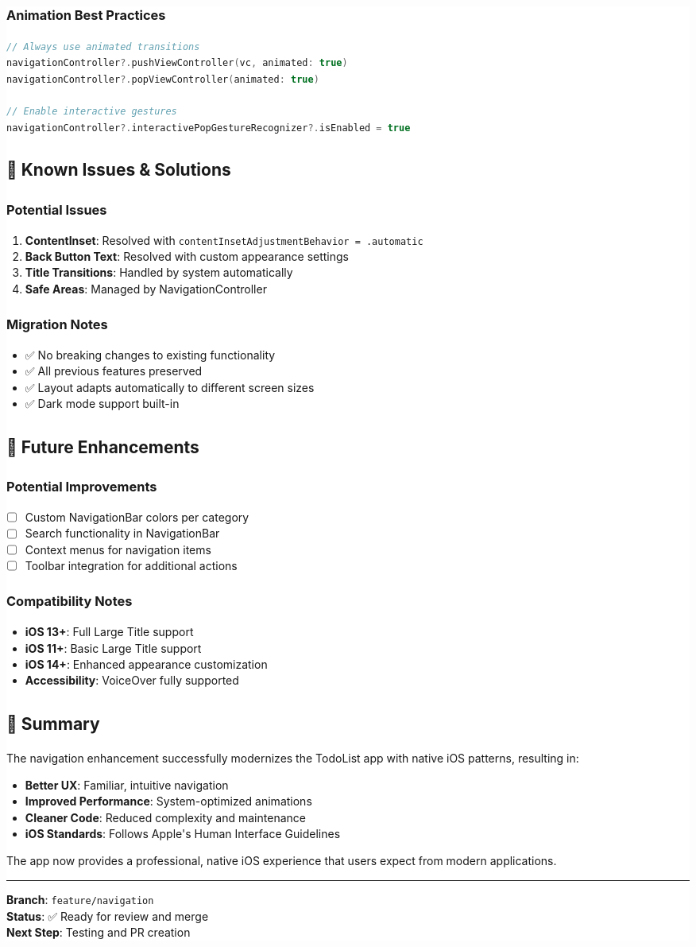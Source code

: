 ### **Animation Best Practices**
```swift
// Always use animated transitions
navigationController?.pushViewController(vc, animated: true)
navigationController?.popViewController(animated: true)

// Enable interactive gestures
navigationController?.interactivePopGestureRecognizer?.isEnabled = true
```

## 🐛 **Known Issues & Solutions**

### **Potential Issues**
1. **ContentInset**: Resolved with `contentInsetAdjustmentBehavior = .automatic`
2. **Back Button Text**: Resolved with custom appearance settings
3. **Title Transitions**: Handled by system automatically
4. **Safe Areas**: Managed by NavigationController

### **Migration Notes**
- ✅ No breaking changes to existing functionality
- ✅ All previous features preserved
- ✅ Layout adapts automatically to different screen sizes
- ✅ Dark mode support built-in

## 🚀 **Future Enhancements**

### **Potential Improvements**
- [ ] Custom NavigationBar colors per category
- [ ] Search functionality in NavigationBar
- [ ] Context menus for navigation items
- [ ] Toolbar integration for additional actions

### **Compatibility Notes**
- **iOS 13+**: Full Large Title support
- **iOS 11+**: Basic Large Title support
- **iOS 14+**: Enhanced appearance customization
- **Accessibility**: VoiceOver fully supported

## 📝 **Summary**

The navigation enhancement successfully modernizes the TodoList app with native iOS patterns, resulting in:

- **Better UX**: Familiar, intuitive navigation
- **Improved Performance**: System-optimized animations
- **Cleaner Code**: Reduced complexity and maintenance
- **iOS Standards**: Follows Apple's Human Interface Guidelines

The app now provides a professional, native iOS experience that users expect from modern applications.

---

**Branch**: `feature/navigation`  
**Status**: ✅ Ready for review and merge  
**Next Step**: Testing and PR creation
